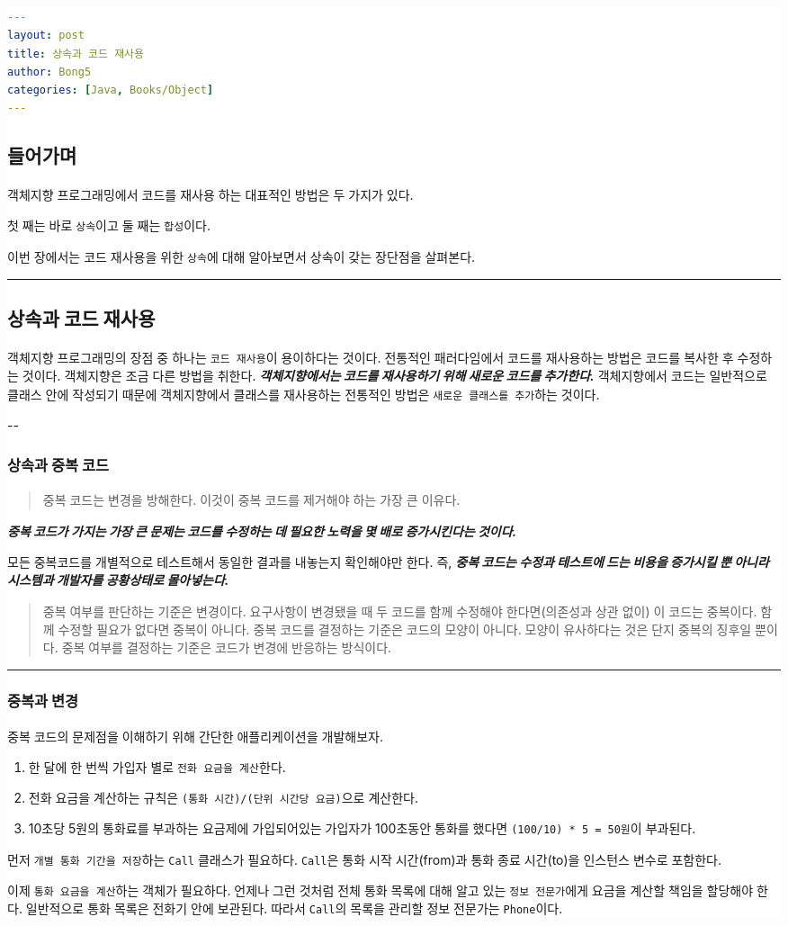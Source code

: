 ```yaml
---
layout: post
title: 상속과 코드 재사용
author: Bong5
categories: [Java, Books/Object]
---
```



## 들어가며

객체지향 프로그래밍에서 코드를 재사용 하는 대표적인 방법은 두 가지가 있다.

첫 째는 바로 `상속`이고 둘 째는 `합성`이다.

이번 장에서는 코드 재사용을 위한 `상속`에 대해 알아보면서 상속이 갖는 장단점을 살펴본다.

---

## 상속과 코드 재사용

객체지향 프로그래밍의 장점 중 하나는 `코드 재사용`이 용이하다는 것이다. 전통적인 패러다임에서 코드를 재사용하는 방법은 코드를 복사한 후 수정하는 것이다. 객체지향은 조금 다른 방법을 취한다. **_객체지향에서는 코드를 재사용하기 위해 새로운 코드를 추가한다._** 객체지향에서 코드는 일반적으로 클래스 안에 작성되기 때문에 객체지향에서 클래스를 재사용하는 전통적인 방법은 `새로운 클래스를 추가`하는 것이다.

--

### 상속과 중복 코드

> 중복 코드는 변경을 방해한다. 이것이 중복 코드를 제거해야 하는 가장 큰 이유다.

**_중복 코드가 가지는 가장 큰 문제는 코드를 수정하는 데 필요한 노력을 몇 배로 증가시킨다는 것이다._**

모든 중복코드를 개별적으로 테스트해서 동일한 결과를 내놓는지 확인해야만 한다. 즉, **_중복 코드는 수정과 테스트에 드는 비용을 증가시킬 뿐 아니라 시스템과 개발자를 공황상태로 몰아넣는다._**

> 중복 여부를 판단하는 기준은 변경이다. 요구사항이 변경됐을 때 두 코드를 함께 수정해야 한다면(의존성과 상관 없이) 이 코드는 중복이다. 함께 수정할 필요가 없다면 중복이 아니다. 중복 코드를 결정하는 기준은 코드의 모양이 아니다. 모양이 유사하다는 것은 단지 중복의 징후일 뿐이다. 중복 여부를 결정하는 기준은 코드가 변경에 반응하는 방식이다.

---

### 중복과 변경

중복 코드의 문제점을 이해하기 위해 간단한 애플리케이션을 개발해보자.

1. 한 달에 한 번씩 가입자 별로 `전화 요금을 계산`한다.

2. 전화 요금을 계산하는 규칙은 `(통화 시간)/(단위 시간당 요금)`으로 계산한다.

3. 10초당 5원의 통화료를 부과하는 요금제에 가입되어있는 가입자가 100초동안 통화를 했다면 `(100/10) * 5 = 50원`이 부과된다.

먼저 `개별 통화 기간을 저장`하는 `Call` 클래스가 필요하다. `Call`은 통화 시작 시간(from)과 통화 종료 시간(to)을 인스턴스 변수로 포함한다.

<script src="https://gist.github.com/BongHoLee/6f64b81f50b1eb1a4bcf0a41dc3a7c41.js"></script>

이제 `통화 요금을 계산`하는 객체가 필요하다. 언제나 그런 것처럼 전체 통화 목록에 대해 알고 있는 `정보 전문가`에게 요금을 계산할 책임을 할당해야 한다. 일반적으로 통화 목록은 전화기 안에 보관된다. 따라서 `Call`의 목록을 관리할 정보 전문가는 `Phone`이다.
